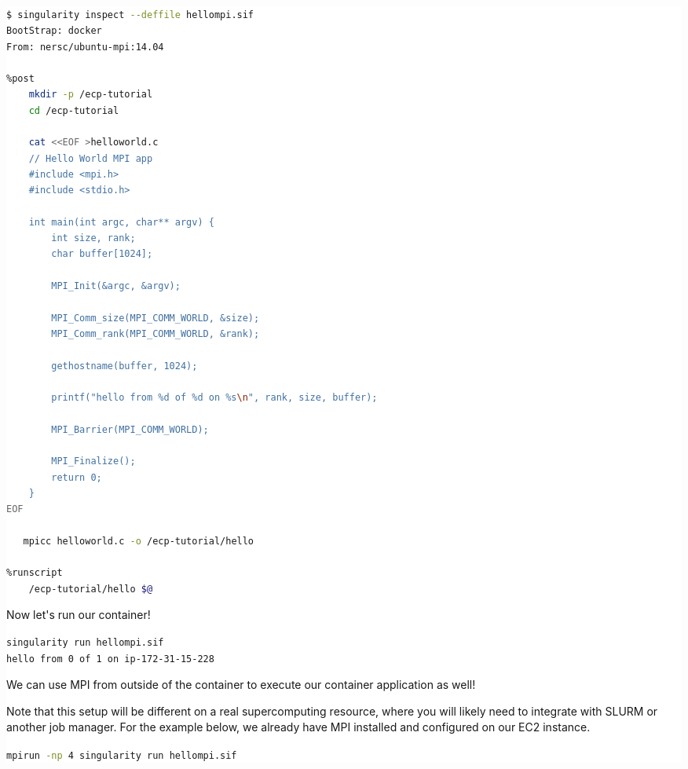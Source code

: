 ```bash
$ singularity inspect --deffile hellompi.sif
BootStrap: docker
From: nersc/ubuntu-mpi:14.04

%post
    mkdir -p /ecp-tutorial
    cd /ecp-tutorial

    cat <<EOF >helloworld.c
    // Hello World MPI app
    #include <mpi.h>
    #include <stdio.h>

    int main(int argc, char** argv) {
        int size, rank;
        char buffer[1024];

        MPI_Init(&argc, &argv);

        MPI_Comm_size(MPI_COMM_WORLD, &size);
        MPI_Comm_rank(MPI_COMM_WORLD, &rank);

        gethostname(buffer, 1024);

        printf("hello from %d of %d on %s\n", rank, size, buffer);

        MPI_Barrier(MPI_COMM_WORLD);

        MPI_Finalize();
        return 0;
    }
EOF

   mpicc helloworld.c -o /ecp-tutorial/hello

%runscript
    /ecp-tutorial/hello $@
```

Now let's run our container! 

```bash
singularity run hellompi.sif
hello from 0 of 1 on ip-172-31-15-228
```

We can use MPI from outside of the container to execute our container application as well! 

Note that this setup will be different on a real supercomputing resource, where you will likely need to integrate with SLURM or another job manager. For the example below, we already have MPI installed and configured on our EC2 instance.


```bash
mpirun -np 4 singularity run hellompi.sif
```
